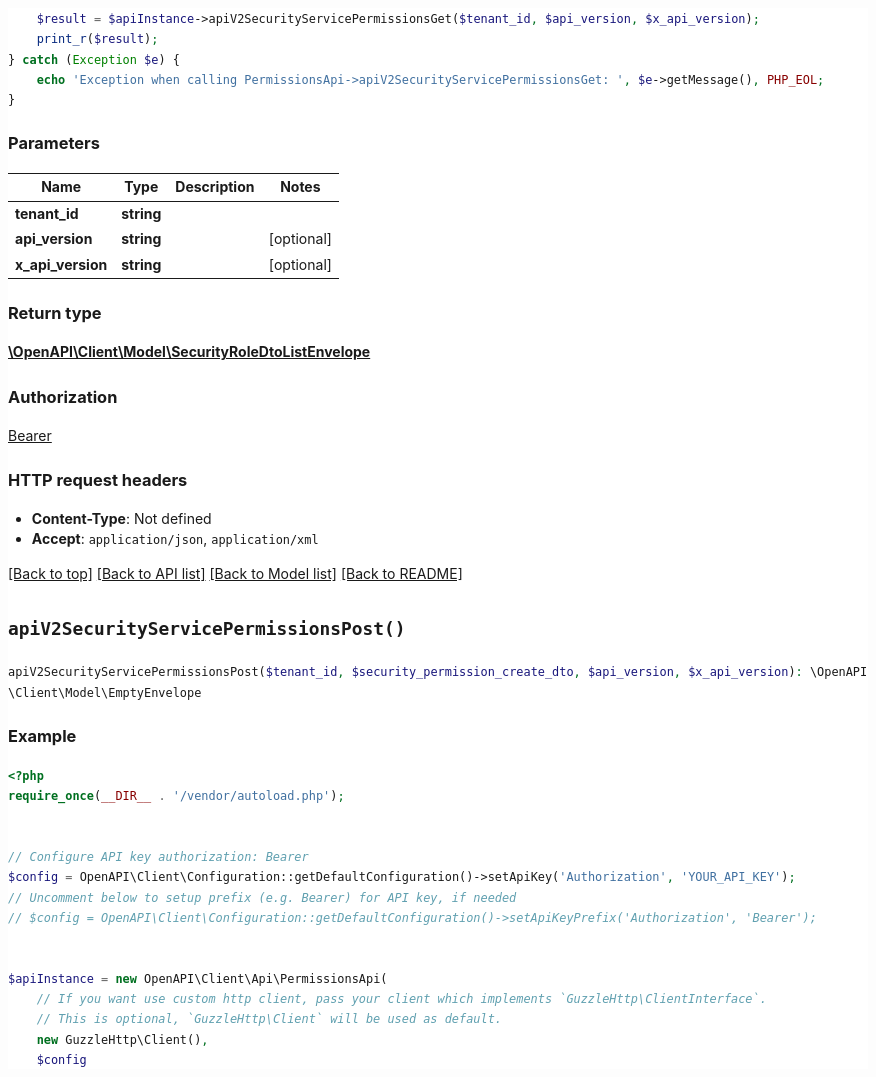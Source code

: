 ```php
    $result = $apiInstance->apiV2SecurityServicePermissionsGet($tenant_id, $api_version, $x_api_version);
    print_r($result);
} catch (Exception $e) {
    echo 'Exception when calling PermissionsApi->apiV2SecurityServicePermissionsGet: ', $e->getMessage(), PHP_EOL;
}
```

### Parameters

| Name | Type | Description  | Notes |
| ------------- | ------------- | ------------- | ------------- |
| **tenant_id** | **string**|  | |
| **api_version** | **string**|  | [optional] |
| **x_api_version** | **string**|  | [optional] |

### Return type

[**\OpenAPI\Client\Model\SecurityRoleDtoListEnvelope**](../Model/SecurityRoleDtoListEnvelope.md)

### Authorization

[Bearer](../../README.md#Bearer)

### HTTP request headers

- **Content-Type**: Not defined
- **Accept**: `application/json`, `application/xml`

[[Back to top]](#) [[Back to API list]](../../README.md#endpoints)
[[Back to Model list]](../../README.md#models)
[[Back to README]](../../README.md)

## `apiV2SecurityServicePermissionsPost()`

```php
apiV2SecurityServicePermissionsPost($tenant_id, $security_permission_create_dto, $api_version, $x_api_version): \OpenAPI\Client\Model\EmptyEnvelope
```



### Example

```php
<?php
require_once(__DIR__ . '/vendor/autoload.php');


// Configure API key authorization: Bearer
$config = OpenAPI\Client\Configuration::getDefaultConfiguration()->setApiKey('Authorization', 'YOUR_API_KEY');
// Uncomment below to setup prefix (e.g. Bearer) for API key, if needed
// $config = OpenAPI\Client\Configuration::getDefaultConfiguration()->setApiKeyPrefix('Authorization', 'Bearer');


$apiInstance = new OpenAPI\Client\Api\PermissionsApi(
    // If you want use custom http client, pass your client which implements `GuzzleHttp\ClientInterface`.
    // This is optional, `GuzzleHttp\Client` will be used as default.
    new GuzzleHttp\Client(),
    $config
```